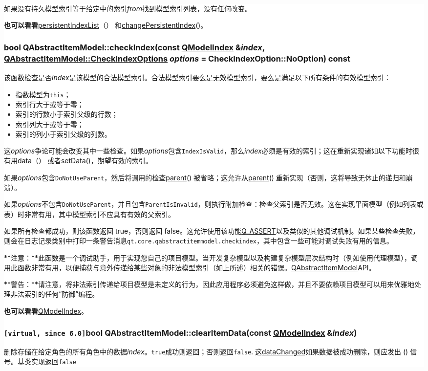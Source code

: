 如果没有持久模型索引等于给定中的索引*from*找到模型索引列表，没有任何改变。

**也可以看看**[persistentIndexList](https://doc-qt-io.translate.goog/qt-6/qabstractitemmodel.html?_x_tr_sl=auto&_x_tr_tl=zh-CN&_x_tr_hl=zh-CN&_x_tr_pto=wapp#persistentIndexList)（） 和[changePersistentIndex](https://doc-qt-io.translate.goog/qt-6/qabstractitemmodel.html?_x_tr_sl=auto&_x_tr_tl=zh-CN&_x_tr_hl=zh-CN&_x_tr_pto=wapp#changePersistentIndex)()。

### bool QAbstractItemModel::checkIndex(const [QModelIndex](https://doc-qt-io.translate.goog/qt-6/qmodelindex.html?_x_tr_sl=auto&_x_tr_tl=zh-CN&_x_tr_hl=zh-CN&_x_tr_pto=wapp) &*index*, [QAbstractItemModel::CheckIndexOptions](https://doc-qt-io.translate.goog/qt-6/qabstractitemmodel.html?_x_tr_sl=auto&_x_tr_tl=zh-CN&_x_tr_hl=zh-CN&_x_tr_pto=wapp#CheckIndexOption-enum) *options* = CheckIndexOption::NoOption) const

该函数检查是否*index*是该模型的合法模型索引。合法模型索引要么是无效模型索引，要么是满足以下所有条件的有效模型索引：

- 指数模型为`this`；
- 索引行大于或等于零；
- 索引的行数小于索引父级的行数；
- 索引列大于或等于零；
- 索引的列小于索引父级的列数。

这*options*争论可能会改变其中一些检查。如果*options*包含`IndexIsValid`，那么*index*必须是有效的索引；这在重新实现诸如以下功能时很有用[data](https://doc-qt-io.translate.goog/qt-6/qabstractitemmodel.html?_x_tr_sl=auto&_x_tr_tl=zh-CN&_x_tr_hl=zh-CN&_x_tr_pto=wapp#data)（） 或者[setData](https://doc-qt-io.translate.goog/qt-6/qabstractitemmodel.html?_x_tr_sl=auto&_x_tr_tl=zh-CN&_x_tr_hl=zh-CN&_x_tr_pto=wapp#setData)()，期望有效的索引。

如果*options*包含`DoNotUseParent`，然后将调用的检查[parent](https://doc-qt-io.translate.goog/qt-6/qabstractitemmodel.html?_x_tr_sl=auto&_x_tr_tl=zh-CN&_x_tr_hl=zh-CN&_x_tr_pto=wapp#parent)() 被省略；这允许从[parent](https://doc-qt-io.translate.goog/qt-6/qabstractitemmodel.html?_x_tr_sl=auto&_x_tr_tl=zh-CN&_x_tr_hl=zh-CN&_x_tr_pto=wapp#parent)() 重新实现（否则，这将导致无休止的递归和崩溃）。

如果*options*不包含`DoNotUseParent`，并且包含`ParentIsInvalid`，则执行附加检查：检查父索引是否无效。这在实现平面模型（例如列表或表）时非常有用，其中模型索引不应具有有效的父索引。

如果所有检查都成功，则该函数返回 true，否则返回 false。这允许使用该功能[Q_ASSERT](https://doc-qt-io.translate.goog/qt-6/qtassert-qtcore-proxy.html?_x_tr_sl=auto&_x_tr_tl=zh-CN&_x_tr_hl=zh-CN&_x_tr_pto=wapp#Q_ASSERT)以及类似的其他调试机制。如果某些检查失败，则会在日志记录类别中打印一条警告消息`qt.core.qabstractitemmodel.checkindex`，其中包含一些可能对调试失败有用的信息。

**注意：**此函数是一个调试助手，用于实现您自己的项目模型。当开发复杂模型以及构建复杂模型层次结构时（例如使用代理模型），调用此函数非常有用，以便捕获与意外传递给某些对象的非法模型索引（如上所述）相关的错误。[QAbstractItemModel](https://doc-qt-io.translate.goog/qt-6/qabstractitemmodel.html?_x_tr_sl=auto&_x_tr_tl=zh-CN&_x_tr_hl=zh-CN&_x_tr_pto=wapp)API。

**警告：**请注意，将非法索引传递给项目模型是未定义的行为，因此应用程序必须避免这样做，并且不要依赖项目模型可以用来优雅地处理非法索引的任何“防御”编程。

**也可以看看**[QModelIndex](https://doc-qt-io.translate.goog/qt-6/qmodelindex.html?_x_tr_sl=auto&_x_tr_tl=zh-CN&_x_tr_hl=zh-CN&_x_tr_pto=wapp)。

### `[virtual, since 6.0]`bool QAbstractItemModel::clearItemData(const [QModelIndex](https://doc-qt-io.translate.goog/qt-6/qmodelindex.html?_x_tr_sl=auto&_x_tr_tl=zh-CN&_x_tr_hl=zh-CN&_x_tr_pto=wapp) &*index*)

删除存储在给定角色的所有角色中的数据*index*。`true`成功则返回；否则返回`false`. 这[dataChanged](https://doc-qt-io.translate.goog/qt-6/qabstractitemmodel.html?_x_tr_sl=auto&_x_tr_tl=zh-CN&_x_tr_hl=zh-CN&_x_tr_pto=wapp#dataChanged)如果数据被成功删除，则应发出 () 信号。基类实现返回`false`
